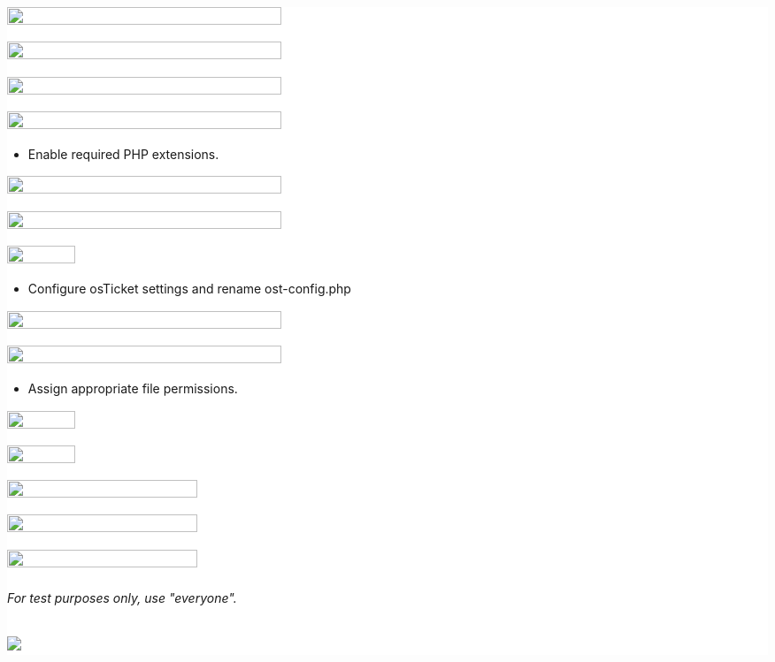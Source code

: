 <p>
  <img src="https://github.com/user-attachments/assets/8e3661ad-b48f-4ce0-bf32-ced5de04f91a"height=60% width= 60%>
</p>
<p>
  <img src="https://github.com/user-attachments/assets/39fd7c81-e608-4b99-9af9-ac73fbac997f"height=60% width= 60%>
</p>
<p>
  <img src="https://github.com/user-attachments/assets/69cdeded-2ce8-4fc3-b890-6ba5da753f42"height=60% width= 60%>
</p>
<p>
  <img src="https://github.com/user-attachments/assets/df00464b-7cd8-4965-a641-e7610463be63"height=60% width= 60%>
</p>
<ul>
<li>Enable required PHP extensions. </li>
</ul>
<p>
  <img src="https://github.com/user-attachments/assets/da3a21d5-0bb0-4a33-8553-c09077058a1a" height=60% width= 60%>
</p>
<p>
  <img src="https://github.com/user-attachments/assets/fe7f2728-2867-4678-9aca-d312e261cb8e" height=60% width= 60%>
</p>
<p>
  <img src="https://github.com/user-attachments/assets/0f0b5fe0-254e-4a30-8d57-1d4b85005a28" height=40% width= 30%>
</p>

<ul>
<li>Configure osTicket settings and rename ost-config.php</li>
</ul>
<p>
  <img src="https://github.com/user-attachments/assets/2e18d2e6-fabd-4217-9cab-7d176892e24a"height=60% width= 60%>
</p>
<p>
  <img src="https://github.com/user-attachments/assets/a7e8fe6f-9f95-4b2a-b779-a7b30ed9ecbd"height=60% width= 60%>
</p>
<ul>
<li>Assign appropriate file permissions. </li>
</ul>
<p>
  <img src="https://github.com/user-attachments/assets/785acb62-b932-4be7-965b-48faef1f6f3b"height=40% width= 30%>
</p>
<p>
  <img src="https://github.com/user-attachments/assets/846e4750-d5d7-419b-b0b9-d29d49973073"height=50% width= 30%>
</p>
<p>
  <img src="https://github.com/user-attachments/assets/6725fd61-b2c3-4ad3-b3e1-f62bc8d65bd4"height=50% width= 50%>
</p>
<p>
  <img src="https://github.com/user-attachments/assets/e7981d99-4bd8-473d-a88a-48e876a74956"height=40% width= 50%>
</p>
<p>
  <img src="https://github.com/user-attachments/assets/eee7597e-7e86-4be2-9c8f-a1363443455b"height=50% width= 50%>
</p>
<h6> For test purposes only, use "everyone".</h6>
<p>
  <img src="https://github.com/user-attachments/assets/4ed7edba-1d0b-4b12-8211-dfa701ac3d53">